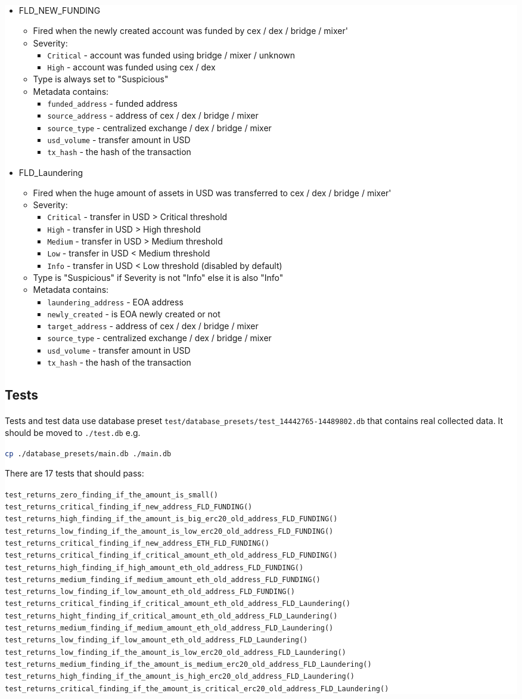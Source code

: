 - FLD_NEW_FUNDING
    - Fired when the newly created account was funded by cex / dex / bridge / mixer'
    - Severity:
        - `Critical` - account was funded using bridge / mixer / unknown
        - `High` - account was funded using cex / dex
    - Type is always set to "Suspicious"
    - Metadata contains:
        - `funded_address` - funded address
        - `source_address` - address of cex / dex / bridge / mixer
        - `source_type` - centralized exchange / dex / bridge / mixer
        - `usd_volume` - transfer amount in USD
        - `tx_hash` - the hash of the transaction

- FLD_Laundering
    - Fired when the huge amount of assets in USD was transferred to cex / dex / bridge / mixer'
    - Severity:
        - `Critical` - transfer in USD > Critical threshold
        - `High` - transfer in USD > High threshold
        - `Medium` - transfer in USD > Medium threshold
        - `Low` - transfer in USD < Medium threshold
        - `Info` - transfer in USD < Low threshold (disabled by default)
    - Type is "Suspicious" if Severity is not "Info" else it is also "Info"
    - Metadata contains:
        - `laundering_address` - EOA address
        - `newly_created` - is EOA newly created or not
        - `target_address` - address of cex / dex / bridge / mixer
        - `source_type` - centralized exchange / dex / bridge / mixer
        - `usd_volume` - transfer amount in USD
        - `tx_hash` - the hash of the transaction

## Tests

Tests and test data use database preset `test/database_presets/test_14442765-14489802.db` that contains real collected
data. It should be moved to `./test.db` e.g.

```bash
cp ./database_presets/main.db ./main.db
```

There are 17 tests that should pass:

```python
test_returns_zero_finding_if_the_amount_is_small()
test_returns_critical_finding_if_new_address_FLD_FUNDING()
test_returns_high_finding_if_the_amount_is_big_erc20_old_address_FLD_FUNDING()
test_returns_low_finding_if_the_amount_is_low_erc20_old_address_FLD_FUNDING()
test_returns_critical_finding_if_new_address_ETH_FLD_FUNDING()
test_returns_critical_finding_if_critical_amount_eth_old_address_FLD_FUNDING()
test_returns_high_finding_if_high_amount_eth_old_address_FLD_FUNDING()
test_returns_medium_finding_if_medium_amount_eth_old_address_FLD_FUNDING()
test_returns_low_finding_if_low_amount_eth_old_address_FLD_FUNDING()
test_returns_critical_finding_if_critical_amount_eth_old_address_FLD_Laundering()
test_returns_hight_finding_if_critical_amount_eth_old_address_FLD_Laundering()
test_returns_medium_finding_if_medium_amount_eth_old_address_FLD_Laundering()
test_returns_low_finding_if_low_amount_eth_old_address_FLD_Laundering()
test_returns_low_finding_if_the_amount_is_low_erc20_old_address_FLD_Laundering()
test_returns_medium_finding_if_the_amount_is_medium_erc20_old_address_FLD_Laundering()
test_returns_high_finding_if_the_amount_is_high_erc20_old_address_FLD_Laundering()
test_returns_critical_finding_if_the_amount_is_critical_erc20_old_address_FLD_Laundering()
```
